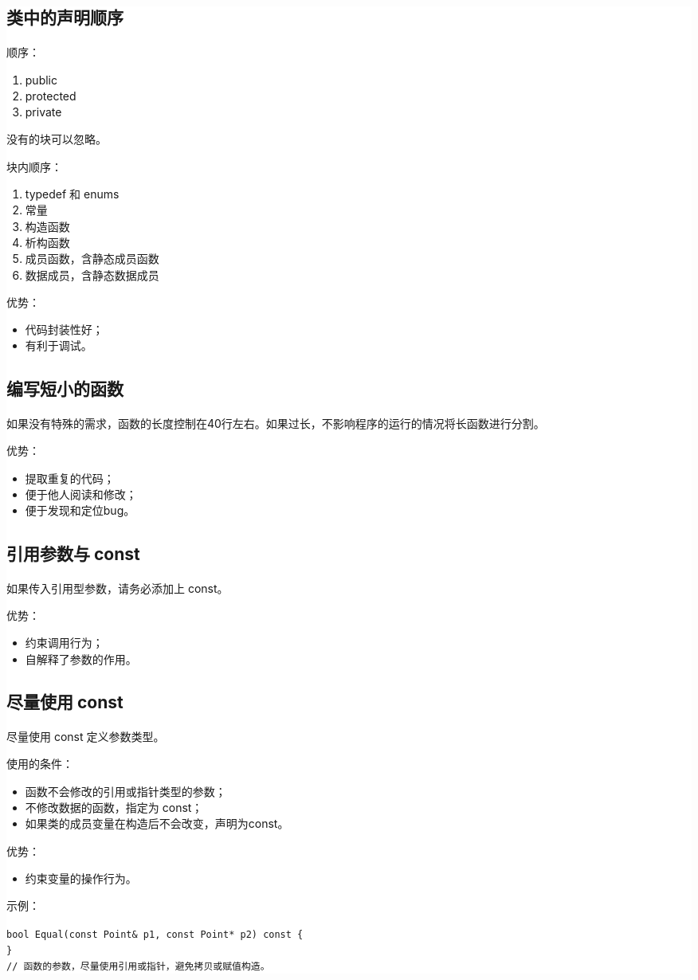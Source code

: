 ## 类中的声明顺序

顺序：
1. public
2. protected
3. private

没有的块可以忽略。

块内顺序：
1. typedef 和 enums
2. 常量
3. 构造函数
4. 析构函数
5. 成员函数，含静态成员函数
6. 数据成员，含静态数据成员

优势：
- 代码封装性好；
- 有利于调试。

## 编写短小的函数

如果没有特殊的需求，函数的长度控制在40行左右。如果过长，不影响程序的运行的情况将长函数进行分割。

优势：
- 提取重复的代码；
- 便于他人阅读和修改；
- 便于发现和定位bug。

## 引用参数与 const

如果传入引用型参数，请务必添加上 const。
 
优势：
- 约束调用行为；
- 自解释了参数的作用。

## 尽量使用 const

尽量使用 const 定义参数类型。

使用的条件：
- 函数不会修改的引用或指针类型的参数；
- 不修改数据的函数，指定为 const；
- 如果类的成员变量在构造后不会改变，声明为const。

优势：
- 约束变量的操作行为。

示例：
```
bool Equal(const Point& p1, const Point* p2) const {
}
// 函数的参数，尽量使用引用或指针，避免拷贝或赋值构造。
```
